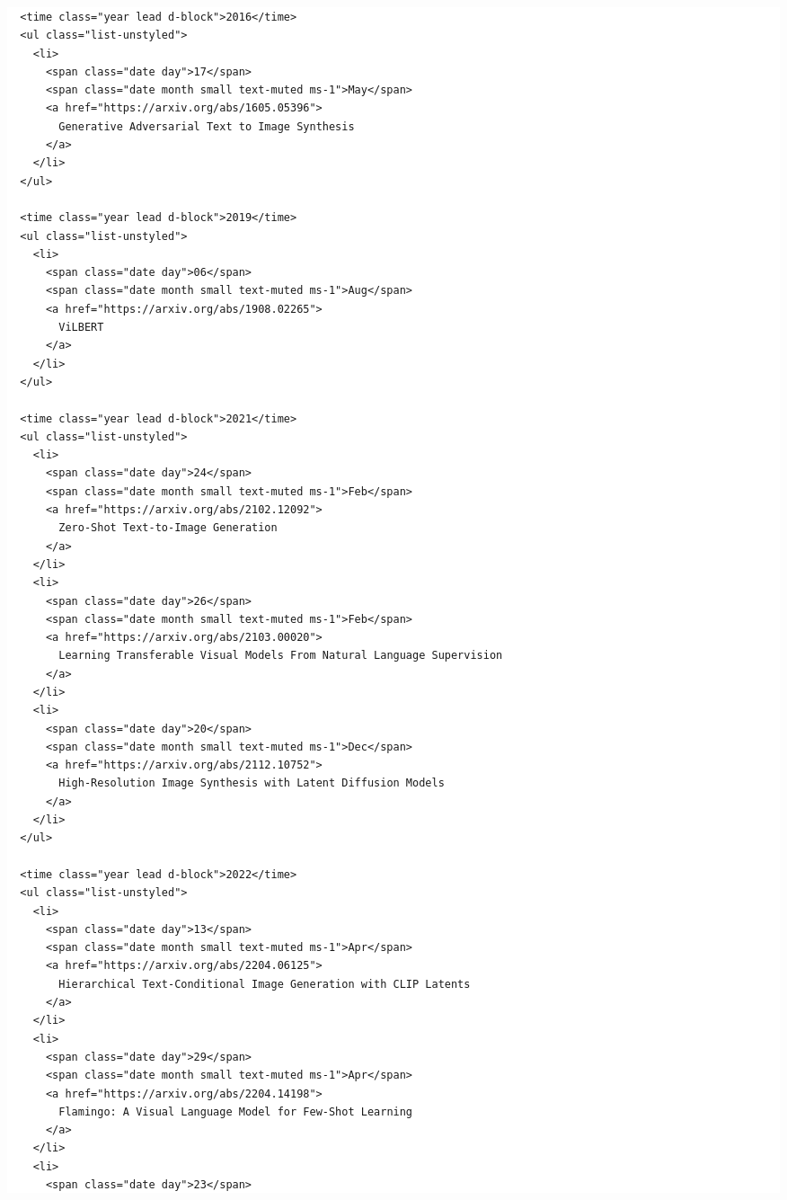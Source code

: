       <time class="year lead d-block">2016</time>
      <ul class="list-unstyled">
        <li>
          <span class="date day">17</span>
          <span class="date month small text-muted ms-1">May</span>
          <a href="https://arxiv.org/abs/1605.05396">
            Generative Adversarial Text to Image Synthesis
          </a>
        </li>
      </ul>

      <time class="year lead d-block">2019</time>
      <ul class="list-unstyled">
        <li>
          <span class="date day">06</span>
          <span class="date month small text-muted ms-1">Aug</span>
          <a href="https://arxiv.org/abs/1908.02265">
            ViLBERT
          </a>
        </li>
      </ul>

      <time class="year lead d-block">2021</time>
      <ul class="list-unstyled">
        <li>
          <span class="date day">24</span>
          <span class="date month small text-muted ms-1">Feb</span>
          <a href="https://arxiv.org/abs/2102.12092">
            Zero‑Shot Text‑to‑Image Generation
          </a>
        </li>
        <li>
          <span class="date day">26</span>
          <span class="date month small text-muted ms-1">Feb</span>
          <a href="https://arxiv.org/abs/2103.00020">
            Learning Transferable Visual Models From Natural Language Supervision
          </a>
        </li>
        <li>
          <span class="date day">20</span>
          <span class="date month small text-muted ms-1">Dec</span>
          <a href="https://arxiv.org/abs/2112.10752">
            High‑Resolution Image Synthesis with Latent Diffusion Models
          </a>
        </li>
      </ul>

      <time class="year lead d-block">2022</time>
      <ul class="list-unstyled">
        <li>
          <span class="date day">13</span>
          <span class="date month small text-muted ms-1">Apr</span>
          <a href="https://arxiv.org/abs/2204.06125">
            Hierarchical Text‑Conditional Image Generation with CLIP Latents
          </a>
        </li>
        <li>
          <span class="date day">29</span>
          <span class="date month small text-muted ms-1">Apr</span>
          <a href="https://arxiv.org/abs/2204.14198">
            Flamingo: A Visual Language Model for Few‑Shot Learning
          </a>
        </li>
        <li>
          <span class="date day">23</span>